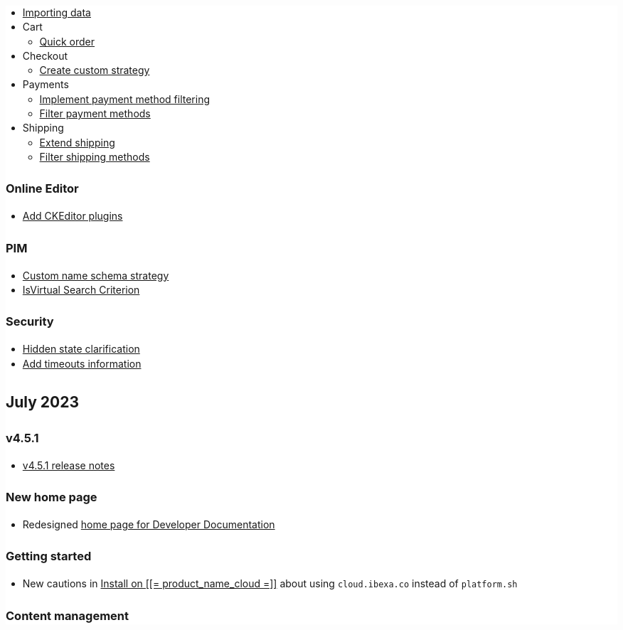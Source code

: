 - [Importing data](https://doc.ibexa.co/en/latest/content_management/data_migration/importing_data/#commerce)
- Cart
    - [Quick order](https://doc.ibexa.co/en/latest/commerce/cart/quick_order/)
- Checkout
    - [Create custom strategy](https://doc.ibexa.co/en/latest/commerce/checkout/customize_checkout/#create-custom-strategy)
- Payments
    - [Implement payment method filtering](https://doc.ibexa.co/en/latest/commerce/payment/payment_method_filtering/)
    - [Filter payment methods](https://doc.ibexa.co/projects/userguide/en/latest/commerce/payment/work_with_payment_methods/#filter-payment-methods)
- Shipping
    - [Extend shipping](https://doc.ibexa.co/en/latest/commerce/shipping_management/extend_shipping/)
    - [Filter shipping methods](https://doc.ibexa.co/projects/userguide/en/latest/commerce/shipping_management/work_with_shipping_methods/#filter-shipping-methods)

### Online Editor

- [Add CKEditor plugins](https://doc.ibexa.co/en/latest/content_management/rich_text/extend_online_editor/#add-ckeditor-plugins)

### PIM

- [Custom name schema strategy](https://doc.ibexa.co/en/latest/pim/create_custom_name_schema_strategy/)
- [IsVirtual Search Criterion](https://doc.ibexa.co/en/latest/search/criteria_reference/isvirtual_criterion/)

### Security

- [Hidden state clarification](https://doc.ibexa.co/en/latest/infrastructure_and_maintenance/security/security_checklist/#do-not-use-hide-for-read-access-restriction)
- [Add timeouts information](https://doc.ibexa.co/en/latest/infrastructure_and_maintenance/security/security_checklist/#protect-against-brute-force-attacks)

## July 2023

### v4.5.1

- [v4.5.1 release notes](https://doc.ibexa.co/en/latest/release_notes/ibexa_dxp_v4.5/#v451)

### New home page

- Redesigned [home page for Developer Documentation](https://doc.ibexa.co/en/latest/)

### Getting started

- New cautions in [Install on [[= product_name_cloud =]]](https://doc.ibexa.co/en/latest/getting_started/install_on_ibexa_cloud/) about using `cloud.ibexa.co` instead of `platform.sh`

### Content management
